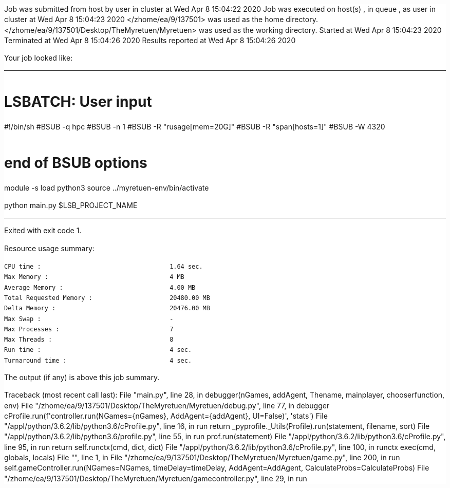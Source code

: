 Job <NNAgent1HistoryLength50> was submitted from host <gbarlogin1> by user <s183914> in cluster <dcc> at Wed Apr  8 15:04:22 2020
Job was executed on host(s) <n-62-21-98>, in queue <hpc>, as user <s183914> in cluster <dcc> at Wed Apr  8 15:04:23 2020
</zhome/ea/9/137501> was used as the home directory.
</zhome/ea/9/137501/Desktop/TheMyretuen/Myretuen> was used as the working directory.
Started at Wed Apr  8 15:04:23 2020
Terminated at Wed Apr  8 15:04:26 2020
Results reported at Wed Apr  8 15:04:26 2020

Your job looked like:

------------------------------------------------------------
# LSBATCH: User input
#!/bin/sh
#BSUB -q hpc
#BSUB -n 1
#BSUB -R "rusage[mem=20G]"
#BSUB -R "span[hosts=1]"
#BSUB -W 4320
# end of BSUB options

module -s load python3
source ../myretuen-env/bin/activate

python main.py $LSB_PROJECT_NAME


------------------------------------------------------------

Exited with exit code 1.

Resource usage summary:

    CPU time :                                   1.64 sec.
    Max Memory :                                 4 MB
    Average Memory :                             4.00 MB
    Total Requested Memory :                     20480.00 MB
    Delta Memory :                               20476.00 MB
    Max Swap :                                   -
    Max Processes :                              7
    Max Threads :                                8
    Run time :                                   4 sec.
    Turnaround time :                            4 sec.

The output (if any) is above this job summary.

Traceback (most recent call last):
  File "main.py", line 28, in <module>
    debugger(nGames, addAgent, Thename, mainplayer, chooserfunction, env)
  File "/zhome/ea/9/137501/Desktop/TheMyretuen/Myretuen/debug.py", line 77, in debugger
    cProfile.run(f'controller.run(NGames={nGames}, AddAgent={addAgent}, UI=False)', 'stats')
  File "/appl/python/3.6.2/lib/python3.6/cProfile.py", line 16, in run
    return _pyprofile._Utils(Profile).run(statement, filename, sort)
  File "/appl/python/3.6.2/lib/python3.6/profile.py", line 55, in run
    prof.run(statement)
  File "/appl/python/3.6.2/lib/python3.6/cProfile.py", line 95, in run
    return self.runctx(cmd, dict, dict)
  File "/appl/python/3.6.2/lib/python3.6/cProfile.py", line 100, in runctx
    exec(cmd, globals, locals)
  File "<string>", line 1, in <module>
  File "/zhome/ea/9/137501/Desktop/TheMyretuen/Myretuen/game.py", line 200, in run
    self.gameController.run(NGames=NGames, timeDelay=timeDelay, AddAgent=AddAgent, CalculateProbs=CalculateProbs)
  File "/zhome/ea/9/137501/Desktop/TheMyretuen/Myretuen/gamecontroller.py", line 29, in run